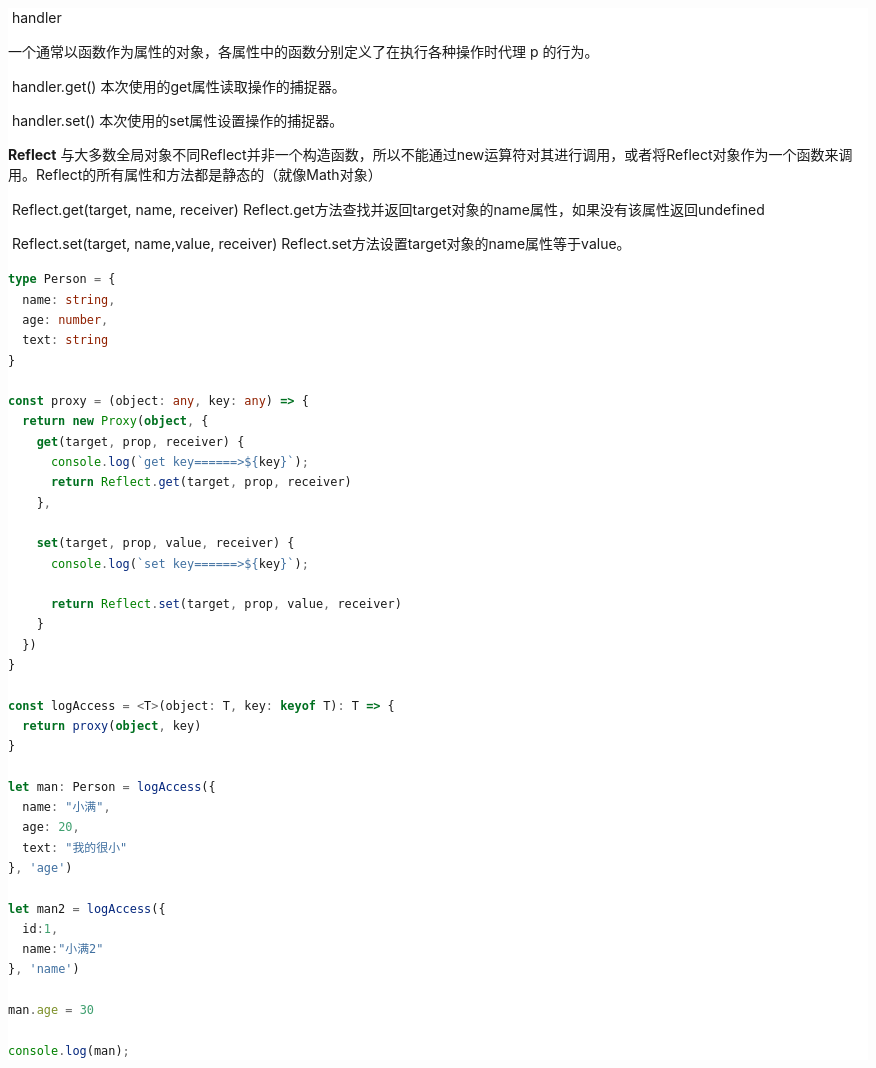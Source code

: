 ​	handler

​		一个通常以函数作为属性的对象，各属性中的函数分别定义了在执行各种操作时代理 p 的行为。

​		handler.get() 本次使用的get属性读取操作的捕捉器。

​		handler.set() 本次使用的set属性设置操作的捕捉器。

**Reflect** 与大多数全局对象不同Reflect并非一个构造函数，所以不能通过new运算符对其进行调用，或者将Reflect对象作为一个函数来调用。Reflect的所有属性和方法都是静态的（就像Math对象）

​		Reflect.get(target, name, receiver) 
​		Reflect.get方法查找并返回target对象的name属性，如果没有该属性返回undefined

​		Reflect.set(target, name,value, receiver) 
​		Reflect.set方法设置target对象的name属性等于value。

```typescript
type Person = {
  name: string,
  age: number,
  text: string
}

const proxy = (object: any, key: any) => {
  return new Proxy(object, {
    get(target, prop, receiver) {
      console.log(`get key======>${key}`);
      return Reflect.get(target, prop, receiver)
    },

    set(target, prop, value, receiver) {
      console.log(`set key======>${key}`);

      return Reflect.set(target, prop, value, receiver)
    }
  })
}

const logAccess = <T>(object: T, key: keyof T): T => {
  return proxy(object, key)
}

let man: Person = logAccess({
  name: "小满",
  age: 20,
  text: "我的很小"
}, 'age')

let man2 = logAccess({
  id:1,
  name:"小满2"
}, 'name')

man.age = 30

console.log(man);
```
